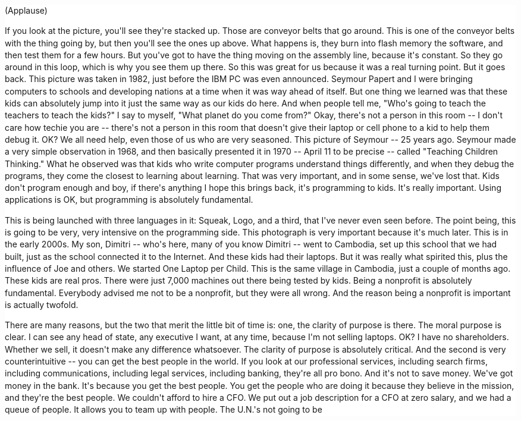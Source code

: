 (Applause)

If you look at the picture, you&#39;ll see they&#39;re stacked up.
Those are conveyor belts that go around.
This is one of the conveyor belts with the thing going by,
but then you&#39;ll see the ones up above.
What happens is, they burn into flash memory the software,
and then test them for a few hours.
But you&#39;ve got to have the thing moving on the assembly line, because it&#39;s constant.
So they go around in this loop, which is why you see them up there.
So this was great for us because it was a real turning point. But it goes back.
This picture was taken in 1982, just before the IBM PC was even announced.
Seymour Papert and I were bringing computers to schools
and developing nations at a time when it was way ahead of itself.
But one thing we learned was that these kids can absolutely jump into it
just the same way as our kids do here.
And when people tell me, &quot;Who&#39;s going to teach the teachers to teach the kids?&quot;
I say to myself, &quot;What planet do you come from?&quot;
Okay, there&#39;s not a person in this room -- I don&#39;t care how techie you are --
there&#39;s not a person in this room that doesn&#39;t give their laptop or cell phone to a kid
to help them debug it. OK?
We all need help, even those of us who are very seasoned.
This picture of Seymour -- 25 years ago. Seymour made a very simple
observation in 1968, and then basically presented it in 1970 --
April 11 to be precise -- called &quot;Teaching Children Thinking.&quot;
What he observed was that kids who write computer programs
understand things differently, and when they debug the programs,
they come the closest to learning about learning.
That was very important, and in some sense, we&#39;ve lost that.
Kids don&#39;t program enough and boy,
if there&#39;s anything I hope this brings back, it&#39;s programming to kids.
It&#39;s really important. Using applications is OK,
but programming is absolutely fundamental.

This is being launched with three languages in it: Squeak, Logo, and
a third, that I&#39;ve never even seen before.
The point being, this is going to be very, very intensive on the programming side.
This photograph is very important because it&#39;s much later.
This is in the early 2000s. My son, Dimitri -- who&#39;s here,
many of you know Dimitri -- went to Cambodia, set up this school
that we had built, just as the school connected it to the Internet.
And these kids had their laptops. But it was really what spirited this,
plus the influence of Joe and others. We started One Laptop per Child.
This is the same village in Cambodia, just a couple of months ago.
These kids are real pros. There were just 7,000 machines out there
being tested by kids. Being a nonprofit is absolutely fundamental.
Everybody advised me not to be a nonprofit, but they were all wrong.
And the reason being a nonprofit is important is actually twofold.

There are many reasons, but the two that merit the little bit of time is:
one, the clarity of purpose is there. The moral purpose is clear.
I can see any head of state, any executive I want, at any time, because
I&#39;m not selling laptops. OK? I have no shareholders.
Whether we sell, it doesn&#39;t make any difference whatsoever.
The clarity of purpose is absolutely critical. And the second is very counterintuitive --
you can get the best people in the world.
If you look at our professional services, including search firms,
including communications, including legal services, including banking,
they&#39;re all pro bono. And it&#39;s not to save money.
We&#39;ve got money in the bank. It&#39;s because you get the best people.
You get the people who are doing it because they believe in the mission,
and they&#39;re the best people.
We couldn&#39;t afford to hire a CFO. We put out a job description for a CFO at zero salary,
and we had a queue of people.
It allows you to team up with people. The U.N.&#39;s not going to be
